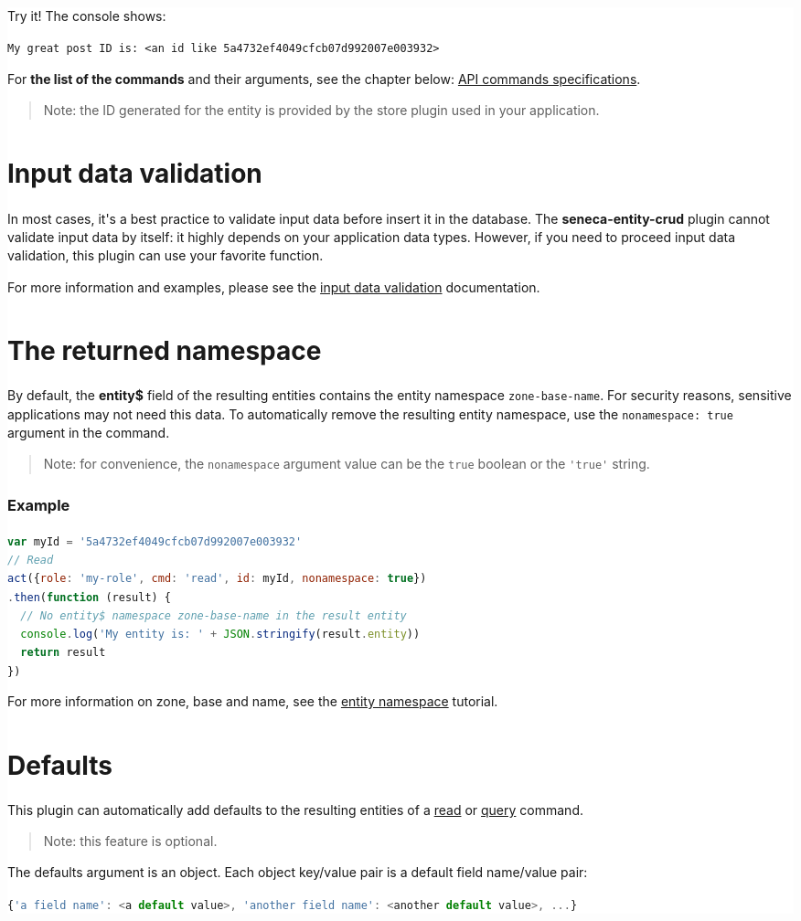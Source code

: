 Try it! The console shows:

	My great post ID is: <an id like 5a4732ef4049cfcb07d992007e003932>

For **the list of the commands** and their arguments, see the chapter below: [API commands specifications](#api-commands-specifications).

> Note: the ID generated for the entity is provided by the store plugin used in your application.

# Input data validation

In most cases, it's a best practice to validate input data before insert it in the database. The **seneca-entity-crud** plugin cannot validate input data by itself: it highly depends on your application data types. However, if you need to proceed input data validation, this plugin can use your favorite function.

For more information and examples, please see the [input data validation][] documentation.

# The returned namespace

By default, the **entity$** field of the resulting entities contains the entity namespace `zone-base-name`. For security reasons, sensitive applications may not need this data. To automatically remove the resulting entity namespace, use the `nonamespace: true` argument in the command.

> Note: for convenience, the `nonamespace` argument value can be the `true` boolean or the `'true'` string.

### Example

```js
var myId = '5a4732ef4049cfcb07d992007e003932'
// Read
act({role: 'my-role', cmd: 'read', id: myId, nonamespace: true})
.then(function (result) {
  // No entity$ namespace zone-base-name in the result entity
  console.log('My entity is: ' + JSON.stringify(result.entity))
  return result
})
```
For more information on zone, base and name, see the [entity namespace][] tutorial.


# Defaults

This plugin can automatically add defaults to the resulting entities of a [read][] or [query][] command.

> Note: this feature is optional.

The defaults argument is an object.
Each object key/value pair is a default field name/value pair:

```js
{'a field name': <a default value>, 'another field name': <another default value>, ...}
```


[MIT]: ./LICENSE
[Logo]: http://senecajs.org/files/assets/seneca-logo.jpg
[npm-badge]: https://badge.fury.io/js/seneca-entity-crud.svg
[npm-url]: https://npmjs.com/package/seneca-entity-crud
[build-badge]: https://gitlab.com/jdesodt/seneca-entity-crud/badges/master/pipeline.svg
[build-url]: https://gitlab.com/jdesodt/seneca-entity-crud/commits/master
[david-badge]: https://david-dm.org/jack-y/seneca-entity-crud.svg
[david-url]: https://david-dm.org/jack-y/seneca-entity-crud
[Coveralls]: https://coveralls.io/github/jack-y/seneca-entity-crud?branch=master
[BadgeCoveralls]: https://coveralls.io/repos/github/jack-y/seneca-entity-crud/badge.svg?branch=master
[Seneca.js]: https://www.npmjs.com/package/seneca
[Seneca]: http://senecajs.org/
[Senecajs org]: https://github.com/senecajs/
[CRUD]: https://en.wikipedia.org/wiki/Create,_read,_update_and_delete
[seneca-entity]: https://github.com/senecajs/seneca-entity
[promises]: http://senecajs.org/docs/tutorials/seneca-with-promises.html
[entity namespace]: http://senecajs.org/docs/tutorials/understanding-data-entities.html#zone-base-and-name-the-entity-namespace
[seneca patterns]: http://senecajs.org/getting-started/#patterns
[shortid]: https://cnpmjs.org/package/shortid
[appends]: https://gitlab.com/jdesodt/seneca-entity-crud/tree/master/docs/appends.md
[check]: https://gitlab.com/jdesodt/seneca-entity-crud/tree/master/docs/check.md
[count]: https://gitlab.com/jdesodt/seneca-entity-crud/tree/master/docs/count.md
[create]: https://gitlab.com/jdesodt/seneca-entity-crud/tree/master/docs/crud-create.md
[delete]: https://gitlab.com/jdesodt/seneca-entity-crud/tree/master/docs/crud-delete.md
[deleterelationships]: https://gitlab.com/jdesodt/seneca-entity-crud/tree/master/docs/deleterelationships.md
[first]: https://gitlab.com/jdesodt/seneca-entity-crud/tree/master/docs/first.md
[joins]: https://gitlab.com/jdesodt/seneca-entity-crud/tree/master/docs/joins.md
[query]: https://gitlab.com/jdesodt/seneca-entity-crud/tree/master/docs/query.md
[read]: https://gitlab.com/jdesodt/seneca-entity-crud/tree/master/docs/crud-read.md
[then]: https://gitlab.com/jdesodt/seneca-entity-crud/tree/master/docs/then.md
[truncate]: https://gitlab.com/jdesodt/seneca-entity-crud/tree/master/docs/truncate.md
[uniqueness]: https://gitlab.com/jdesodt/seneca-entity-crud/tree/master/docs/uniqueness.md
[update]: https://gitlab.com/jdesodt/seneca-entity-crud/tree/master/docs/crud-update.md
[validate]: https://gitlab.com/jdesodt/seneca-entity-crud/tree/master/docs/validate.md
[readme]: https://gitlab.com/jdesodt/seneca-entity-crud/tree/master/docs/relational-delete-feature.md
[triggers]: https://gitlab.com/jdesodt/seneca-triggers
[input data validation]: https://gitlab.com/jdesodt/seneca-entity-crud/tree/master/docs/input-data-validation.md